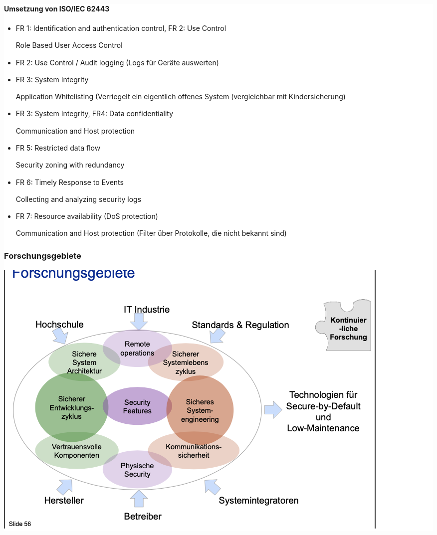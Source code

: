 #### Umsetzung von ISO/IEC 62443 

* FR 1: Identification and authentication control, FR 2: Use Control

  Role Based User Access Control

* FR 2: Use Control  / Audit logging \(Logs für Geräte auswerten\)
* FR 3: System Integrity

  Application Whitelisting \(Verriegelt ein eigentlich offenes System \(vergleichbar mit Kindersicherung\)

* FR 3: System Integrity, FR4: Data confidentiality

  Communication and Host protection

* FR 5: Restricted data flow

  Security zoning with redundancy

* FR 6: Timely Response to Events

  Collecting and analyzing security logs

* FR 7: Resource availability \(DoS protection\)

  Communication and Host protection \(Filter über Protokolle, die nicht bekannt sind\)



### Forschungsgebiete

![](../.gitbook/assets/image%20%28294%29.png)

